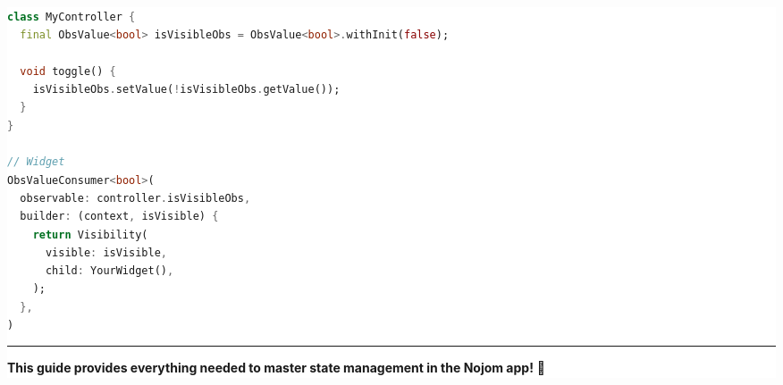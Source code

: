 ```dart
class MyController {
  final ObsValue<bool> isVisibleObs = ObsValue<bool>.withInit(false);
  
  void toggle() {
    isVisibleObs.setValue(!isVisibleObs.getValue());
  }
}

// Widget
ObsValueConsumer<bool>(
  observable: controller.isVisibleObs,
  builder: (context, isVisible) {
    return Visibility(
      visible: isVisible,
      child: YourWidget(),
    );
  },
)
```

---

**This guide provides everything needed to master state management in the Nojom app!** 🔄

